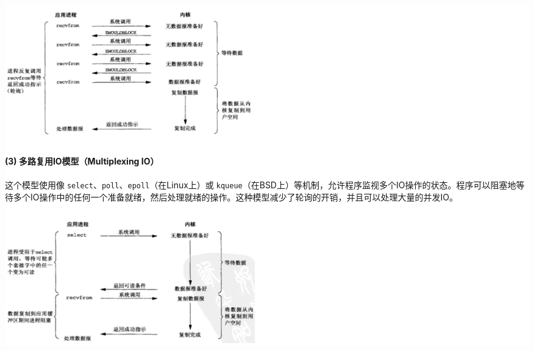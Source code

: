 <img src="./webserver question.assets/image-20230826122109899.png" alt="image-20230826122109899" style="zoom:40%;" />



#### (3) 多路复用IO模型（Multiplexing IO）

这个模型使用像  `select`、`poll`、`epoll`（在Linux上）或 `kqueue`（在BSD上）等机制，允许程序监视多个IO操作的状态。程序可以阻塞地等待多个IO操作中的任何一个准备就绪，然后处理就绪的操作。这种模型减少了轮询的开销，并且可以处理大量的并发IO。

<img src="./webserver question.assets/image-20230826123206974.png" alt="image-20230826123206974" style="zoom:40%;" />
